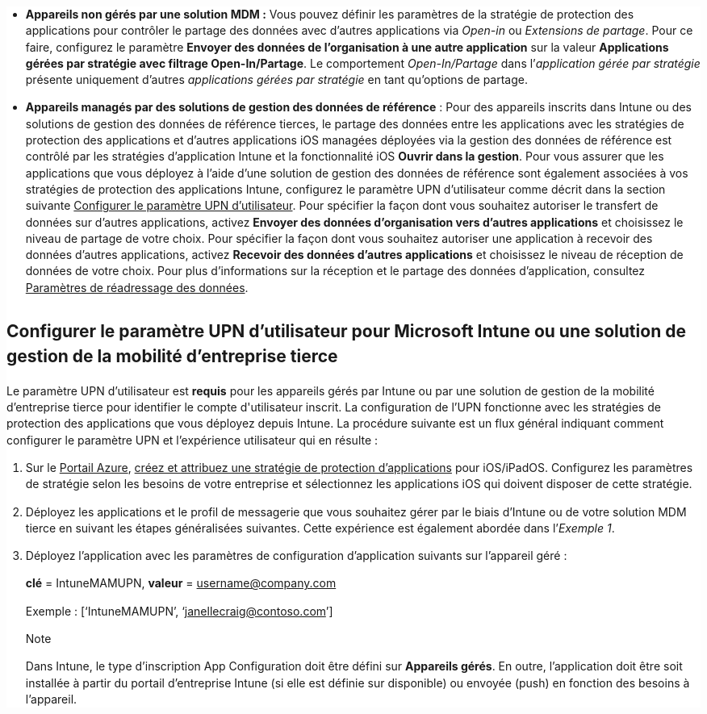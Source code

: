 - **Appareils non gérés par une solution MDM :** Vous pouvez définir les paramètres de la stratégie de protection des applications pour contrôler le partage des données avec d’autres applications via *Open-in* ou *Extensions de partage*.  Pour ce faire, configurez le paramètre **Envoyer des données de l’organisation à une autre application** sur la valeur **Applications gérées par stratégie avec filtrage Open-In/Partage**.  Le comportement *Open-In/Partage* dans l’*application gérée par stratégie* présente uniquement d’autres *applications gérées par stratégie* en tant qu’options de partage. 

- **Appareils managés par des solutions de gestion des données de référence** : Pour des appareils inscrits dans Intune ou des solutions de gestion des données de référence tierces, le partage des données entre les applications avec les stratégies de protection des applications et d’autres applications iOS managées déployées via la gestion des données de référence est contrôlé par les stratégies d’application Intune et la fonctionnalité iOS **Ouvrir dans la gestion**. Pour vous assurer que les applications que vous déployez à l’aide d’une solution de gestion des données de référence sont également associées à vos stratégies de protection des applications Intune, configurez le paramètre UPN d’utilisateur comme décrit dans la section suivante [Configurer le paramètre UPN d’utilisateur](data-transfer-between-apps-manage-ios.md#configure-user-upn-setting-for-microsoft-intune-or-third-party-emm). Pour spécifier la façon dont vous souhaitez autoriser le transfert de données sur d’autres applications, activez **Envoyer des données d’organisation vers d’autres applications** et choisissez le niveau de partage de votre choix. Pour spécifier la façon dont vous souhaitez autoriser une application à recevoir des données d’autres applications, activez **Recevoir des données d’autres applications** et choisissez le niveau de réception de données de votre choix. Pour plus d’informations sur la réception et le partage des données d’application, consultez [Paramètres de réadressage des données](app-protection-policy-settings-ios.md#data-protection).

## <a name="configure-user-upn-setting-for-microsoft-intune-or-third-party-emm"></a>Configurer le paramètre UPN d’utilisateur pour Microsoft Intune ou une solution de gestion de la mobilité d’entreprise tierce
Le paramètre UPN d’utilisateur est **requis** pour les appareils gérés par Intune ou par une solution de gestion de la mobilité d’entreprise tierce pour identifier le compte d'utilisateur inscrit. La configuration de l’UPN fonctionne avec les stratégies de protection des applications que vous déployez depuis Intune. La procédure suivante est un flux général indiquant comment configurer le paramètre UPN et l’expérience utilisateur qui en résulte :

1. Sur le [Portail Azure](https://portal.azure.com), [créez et attribuez une stratégie de protection d’applications](app-protection-policies.md) pour iOS/iPadOS. Configurez les paramètres de stratégie selon les besoins de votre entreprise et sélectionnez les applications iOS qui doivent disposer de cette stratégie.

2. Déployez les applications et le profil de messagerie que vous souhaitez gérer par le biais d’Intune ou de votre solution MDM tierce en suivant les étapes généralisées suivantes. Cette expérience est également abordée dans l’*Exemple 1*.

3. Déployez l’application avec les paramètres de configuration d’application suivants sur l’appareil géré :

      **clé** = IntuneMAMUPN, **valeur** = <username@company.com>

      Exemple : [‘IntuneMAMUPN’, ‘janellecraig@contoso.com’]
      
     > [!NOTE]
     > Dans Intune, le type d’inscription App Configuration doit être défini sur **Appareils gérés**.
     > En outre, l’application doit être soit installée à partir du portail d’entreprise Intune (si elle est définie sur disponible) ou envoyée (push) en fonction des besoins à l’appareil. 
